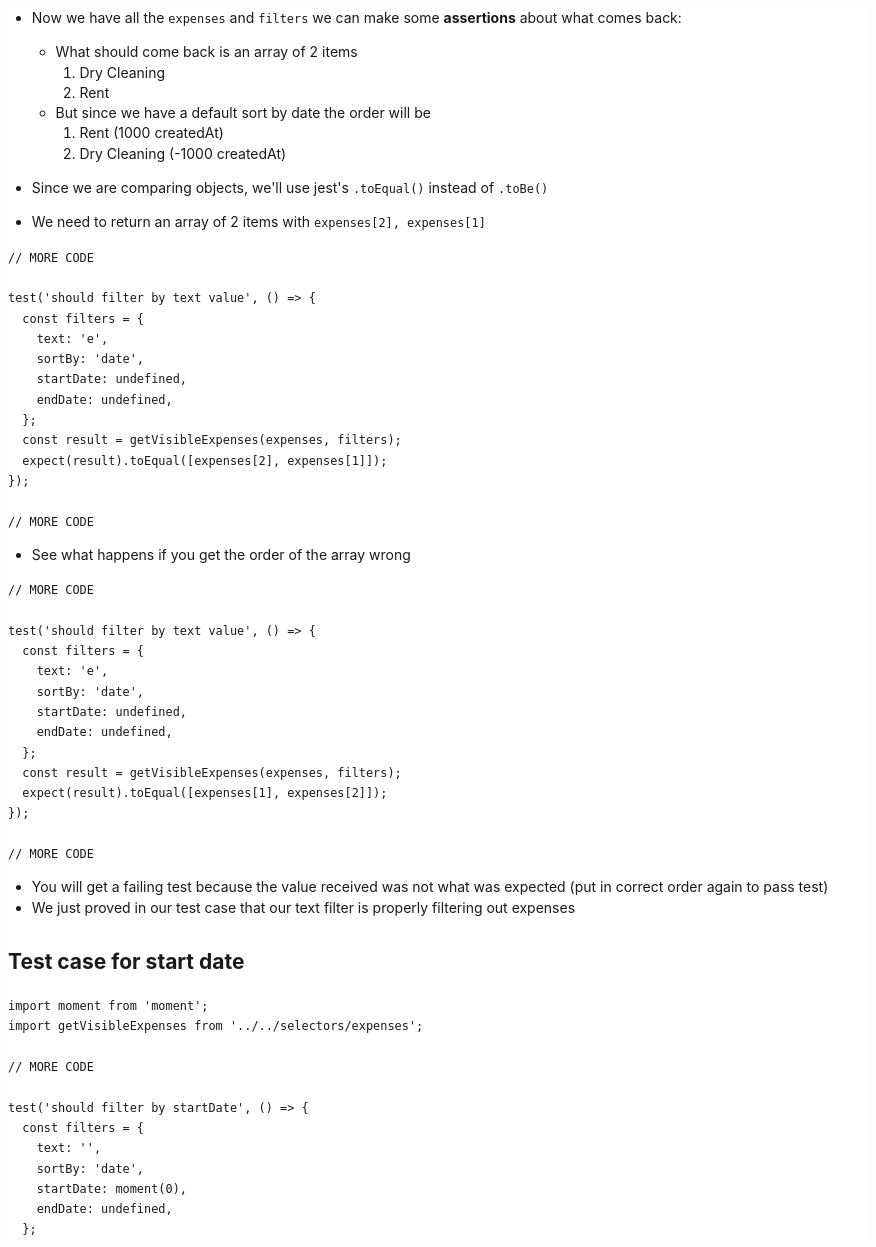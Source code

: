 * Now we have all the `expenses` and `filters` we can make some **assertions** about what comes back:

  - What should come back is an array of 2 items
    1. Dry Cleaning
    2. Rent
  - But since we have a default sort by date the order will be
    1. Rent (1000 createdAt)
    2. Dry Cleaning (-1000 createdAt)
* Since we are comparing objects, we'll use jest's `.toEqual()` instead of `.toBe()`
* We need to return an array of 2 items with `expenses[2], expenses[1]` 

```
// MORE CODE

test('should filter by text value', () => {
  const filters = {
    text: 'e',
    sortBy: 'date',
    startDate: undefined,
    endDate: undefined,
  };
  const result = getVisibleExpenses(expenses, filters);
  expect(result).toEqual([expenses[2], expenses[1]]);
});

// MORE CODE
```

* See what happens if you get the order of the array wrong

```
// MORE CODE

test('should filter by text value', () => {
  const filters = {
    text: 'e',
    sortBy: 'date',
    startDate: undefined,
    endDate: undefined,
  };
  const result = getVisibleExpenses(expenses, filters);
  expect(result).toEqual([expenses[1], expenses[2]]);
});

// MORE CODE
```

* You will get a failing test because the value received was not what was expected (put in correct order again to pass test)
* We just proved in our test case that our text filter is properly filtering out expenses

## Test case for start date
```
import moment from 'moment';
import getVisibleExpenses from '../../selectors/expenses';

// MORE CODE

test('should filter by startDate', () => {
  const filters = {
    text: '',
    sortBy: 'date',
    startDate: moment(0),
    endDate: undefined,
  };
```